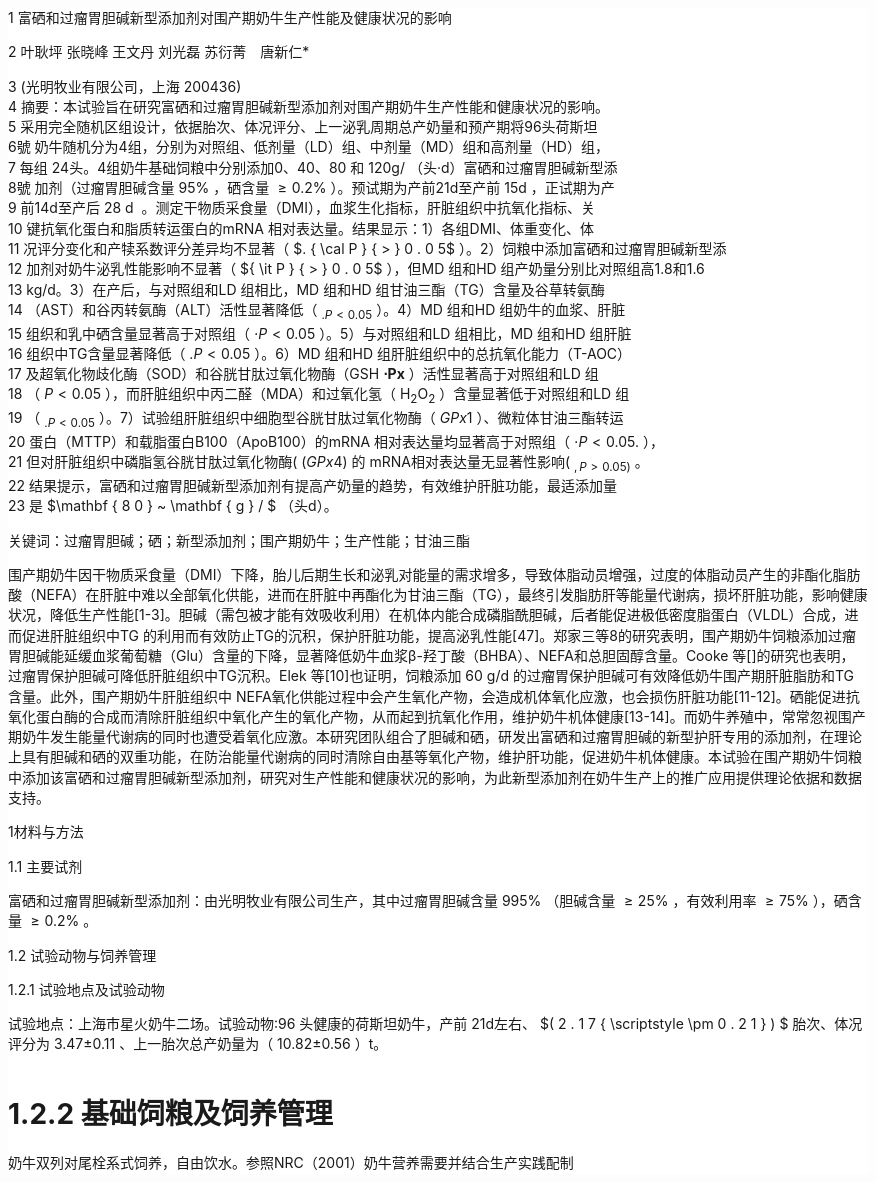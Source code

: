 1 富硒和过瘤胃胆碱新型添加剂对围产期奶牛生产性能及健康状况的影响

2 叶耿坪 张晓峰 王文丹 刘光磊 苏衍菁　唐新仁\*

3 (光明牧业有限公司，上海 200436)  
4 摘要：本试验旨在研究富硒和过瘤胃胆碱新型添加剂对围产期奶牛生产性能和健康状况的影响。  
5 采用完全随机区组设计，依据胎次、体况评分、上一泌乳周期总产奶量和预产期将96头荷斯坦  
6號 奶牛随机分为4组，分别为对照组、低剂量（LD）组、中剂量（MD）组和高剂量（HD）组，  
7 每组 24头。4组奶牛基础饲粮中分别添加0、40、80 和 $1 2 0 \mathrm { g / }$ （头·d）富硒和过瘤胃胆碱新型添  
8號 加剂（过瘤胃胆碱含量 $9 5 \%$ ，硒含量 $\geq 0 . 2 \%$ ）。预试期为产前21d至产前 $1 5 { \mathrm { d } }$ ，正试期为产  
9 前14d至产后 $2 8 { \mathrm { ~ d ~ } }$ 。测定干物质采食量（DMI），血浆生化指标，肝脏组织中抗氧化指标、关  
10 键抗氧化蛋白和脂质转运蛋白的mRNA 相对表达量。结果显示：1）各组DMI、体重变化、体  
11 况评分变化和产犊系数评分差异均不显著（ $. { \cal P } { > } 0 . 0 5$ ）。2）饲粮中添加富硒和过瘤胃胆碱新型添  
12 加剂对奶牛泌乳性能影响不显著（ ${ \it P } { > } 0 . 0 5$ ），但MD 组和HD 组产奶量分别比对照组高1.8和1.6  
13 kg/d。3）在产后，与对照组和LD 组相比，MD 组和HD 组甘油三酯（TG）含量及谷草转氨酶  
14 （AST）和谷丙转氨酶（ALT）活性显著降低（ $_ { . P < 0 . 0 5 }$ ）。4）MD 组和HD 组奶牛的血浆、肝脏  
15 组织和乳中硒含量显著高于对照组（ $\cdot P { < } 0 . 0 5$ ）。5）与对照组和LD 组相比，MD 组和HD 组肝脏  
16 组织中TG含量显著降低（ $. P { < } 0 . 0 5$ ）。6）MD 组和HD 组肝脏组织中的总抗氧化能力（T-AOC）  
17 及超氧化物歧化酶（SOD）和谷胱甘肽过氧化物酶（GSH $\mathbf { \cdot P x }$ ）活性显著高于对照组和LD 组  
18 （ $P { < } 0 . 0 5$ ），而肝脏组织中丙二醛（MDA）和过氧化氢（ $\mathrm { H } _ { 2 } \mathrm { O } _ { 2 }$ ）含量显著低于对照组和LD 组  
19 （ $_ { . { P < 0 . 0 5 } }$ ）。7）试验组肝脏组织中细胞型谷胱甘肽过氧化物酶（ $G P x 1$ ）、微粒体甘油三酯转运  
20 蛋白（MTTP）和载脂蛋白B100（ApoB100）的mRNA 相对表达量均显著高于对照组（ $\scriptstyle \cdot P < 0 . 0 5 .$ ），  
21 但对肝脏组织中磷脂氢谷胱甘肽过氧化物酶( $\left( G P x 4 \right)$ 的 mRNA相对表达量无显著性影响( $_ { , P > 0 . 0 5 ) }$ 。  
22 结果提示，富硒和过瘤胃胆碱新型添加剂有提高产奶量的趋势，有效维护肝脏功能，最适添加量  
23 是 $\mathbf { 8 0 } ~ \mathbf { g } / \$ （头d）。

关键词：过瘤胃胆碱；硒；新型添加剂；围产期奶牛；生产性能；甘油三酯

围产期奶牛因干物质采食量（DMI）下降，胎儿后期生长和泌乳对能量的需求增多，导致体脂动员增强，过度的体脂动员产生的非酯化脂肪酸（NEFA）在肝脏中难以全部氧化供能，进而在肝脏中再酯化为甘油三酯（TG），最终引发脂肪肝等能量代谢病，损坏肝脏功能，影响健康状况，降低生产性能[1-3]。胆碱（需包被才能有效吸收利用）在机体内能合成磷脂酰胆碱，后者能促进极低密度脂蛋白（VLDL）合成，进而促进肝脏组织中TG 的利用而有效防止TG的沉积，保护肝脏功能，提高泌乳性能[47]。郑家三等8的研究表明，围产期奶牛饲粮添加过瘤胃胆碱能延缓血浆葡萄糖（Glu）含量的下降，显著降低奶牛血浆β-羟丁酸（BHBA）、NEFA和总胆固醇含量。Cooke 等[]的研究也表明，过瘤胃保护胆碱可降低肝脏组织中TG沉积。Elek 等[10]也证明，饲粮添加 $6 0 \ \mathrm { g / d }$ 的过瘤胃保护胆碱可有效降低奶牛围产期肝脏脂肪和TG 含量。此外，围产期奶牛肝脏组织中 NEFA氧化供能过程中会产生氧化产物，会造成机体氧化应激，也会损伤肝脏功能[11-12]。硒能促进抗氧化蛋白酶的合成而清除肝脏组织中氧化产生的氧化产物，从而起到抗氧化作用，维护奶牛机体健康[13-14]。而奶牛养殖中，常常忽视围产期奶牛发生能量代谢病的同时也遭受着氧化应激。本研究团队组合了胆碱和硒，研发出富硒和过瘤胃胆碱的新型护肝专用的添加剂，在理论上具有胆碱和硒的双重功能，在防治能量代谢病的同时清除自由基等氧化产物，维护肝功能，促进奶牛机体健康。本试验在围产期奶牛饲粮中添加该富硒和过瘤胃胆碱新型添加剂，研究对生产性能和健康状况的影响，为此新型添加剂在奶牛生产上的推广应用提供理论依据和数据支持。

1材料与方法

1.1 主要试剂

富硒和过瘤胃胆碱新型添加剂：由光明牧业有限公司生产，其中过瘤胃胆碱含量 $9 9 5 \%$ （胆碱含量 $\geq 2 5 \%$ ，有效利用率 $\geq 7 5 \%$ ），硒含量 $\geq 0 . 2 \%$ 。

1.2 试验动物与饲养管理

1.2.1 试验地点及试验动物

试验地点：上海市星火奶牛二场。试验动物:96 头健康的荷斯坦奶牛，产前 21d左右、 $( 2 . 1 7 { \scriptstyle \pm 0 . 2 1 } ) \$ 胎次、体况评分为 $3 . 4 7 { \scriptstyle \pm 0 . 1 1 }$ 、上一胎次总产奶量为（ $1 0 . 8 2 { \scriptstyle \pm 0 . 5 6 }$ ）t。

# 1.2.2 基础饲粮及饲养管理

奶牛双列对尾栓系式饲养，自由饮水。参照NRC（2001）奶牛营养需要并结合生产实践配制
